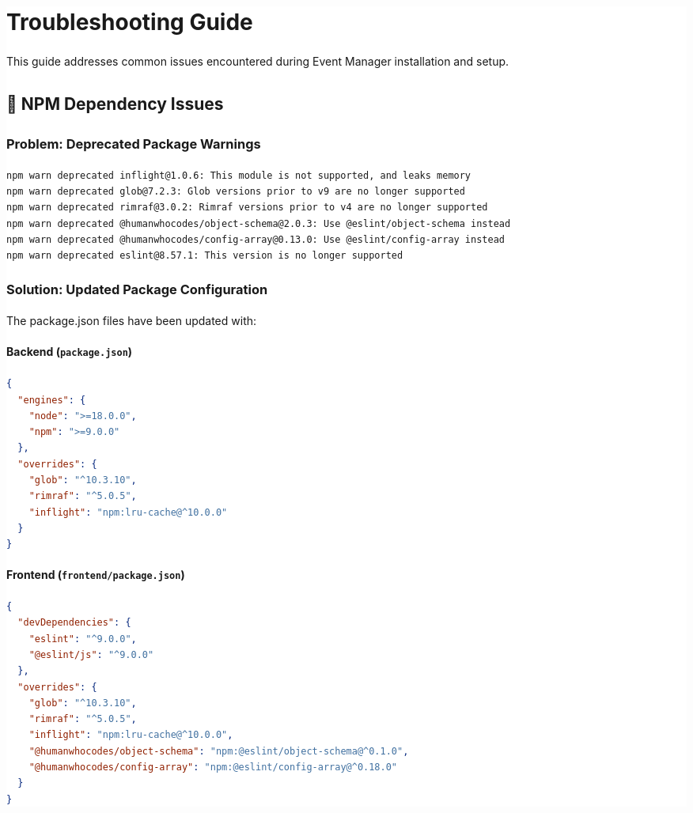 # Troubleshooting Guide

This guide addresses common issues encountered during Event Manager installation and setup.

## 🔧 **NPM Dependency Issues**

### **Problem**: Deprecated Package Warnings
```
npm warn deprecated inflight@1.0.6: This module is not supported, and leaks memory
npm warn deprecated glob@7.2.3: Glob versions prior to v9 are no longer supported
npm warn deprecated rimraf@3.0.2: Rimraf versions prior to v4 are no longer supported
npm warn deprecated @humanwhocodes/object-schema@2.0.3: Use @eslint/object-schema instead
npm warn deprecated @humanwhocodes/config-array@0.13.0: Use @eslint/config-array instead
npm warn deprecated eslint@8.57.1: This version is no longer supported
```

### **Solution**: Updated Package Configuration

The package.json files have been updated with:

#### **Backend (`package.json`)**
```json
{
  "engines": {
    "node": ">=18.0.0",
    "npm": ">=9.0.0"
  },
  "overrides": {
    "glob": "^10.3.10",
    "rimraf": "^5.0.5",
    "inflight": "npm:lru-cache@^10.0.0"
  }
}
```

#### **Frontend (`frontend/package.json`)**
```json
{
  "devDependencies": {
    "eslint": "^9.0.0",
    "@eslint/js": "^9.0.0"
  },
  "overrides": {
    "glob": "^10.3.10",
    "rimraf": "^5.0.5",
    "inflight": "npm:lru-cache@^10.0.0",
    "@humanwhocodes/object-schema": "npm:@eslint/object-schema@^0.1.0",
    "@humanwhocodes/config-array": "npm:@eslint/config-array@^0.18.0"
  }
}
```
